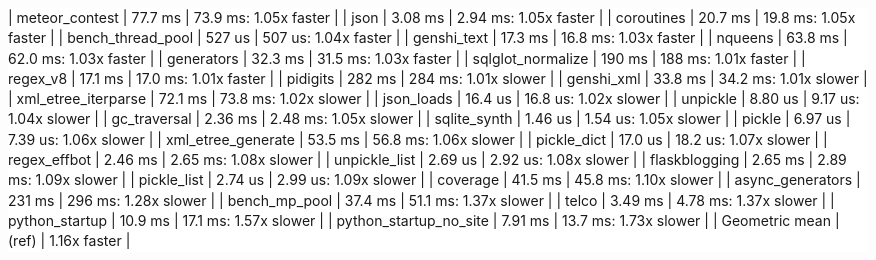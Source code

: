 | meteor_contest           | 77.7 ms                                                | 73.9 ms: 1.05x faster                                        |
| json                     | 3.08 ms                                                | 2.94 ms: 1.05x faster                                        |
| coroutines               | 20.7 ms                                                | 19.8 ms: 1.05x faster                                        |
| bench_thread_pool        | 527 us                                                 | 507 us: 1.04x faster                                         |
| genshi_text              | 17.3 ms                                                | 16.8 ms: 1.03x faster                                        |
| nqueens                  | 63.8 ms                                                | 62.0 ms: 1.03x faster                                        |
| generators               | 32.3 ms                                                | 31.5 ms: 1.03x faster                                        |
| sqlglot_normalize        | 190 ms                                                 | 188 ms: 1.01x faster                                         |
| regex_v8                 | 17.1 ms                                                | 17.0 ms: 1.01x faster                                        |
| pidigits                 | 282 ms                                                 | 284 ms: 1.01x slower                                         |
| genshi_xml               | 33.8 ms                                                | 34.2 ms: 1.01x slower                                        |
| xml_etree_iterparse      | 72.1 ms                                                | 73.8 ms: 1.02x slower                                        |
| json_loads               | 16.4 us                                                | 16.8 us: 1.02x slower                                        |
| unpickle                 | 8.80 us                                                | 9.17 us: 1.04x slower                                        |
| gc_traversal             | 2.36 ms                                                | 2.48 ms: 1.05x slower                                        |
| sqlite_synth             | 1.46 us                                                | 1.54 us: 1.05x slower                                        |
| pickle                   | 6.97 us                                                | 7.39 us: 1.06x slower                                        |
| xml_etree_generate       | 53.5 ms                                                | 56.8 ms: 1.06x slower                                        |
| pickle_dict              | 17.0 us                                                | 18.2 us: 1.07x slower                                        |
| regex_effbot             | 2.46 ms                                                | 2.65 ms: 1.08x slower                                        |
| unpickle_list            | 2.69 us                                                | 2.92 us: 1.08x slower                                        |
| flaskblogging            | 2.65 ms                                                | 2.89 ms: 1.09x slower                                        |
| pickle_list              | 2.74 us                                                | 2.99 us: 1.09x slower                                        |
| coverage                 | 41.5 ms                                                | 45.8 ms: 1.10x slower                                        |
| async_generators         | 231 ms                                                 | 296 ms: 1.28x slower                                         |
| bench_mp_pool            | 37.4 ms                                                | 51.1 ms: 1.37x slower                                        |
| telco                    | 3.49 ms                                                | 4.78 ms: 1.37x slower                                        |
| python_startup           | 10.9 ms                                                | 17.1 ms: 1.57x slower                                        |
| python_startup_no_site   | 7.91 ms                                                | 13.7 ms: 1.73x slower                                        |
| Geometric mean           | (ref)                                                  | 1.16x faster                                                 |
